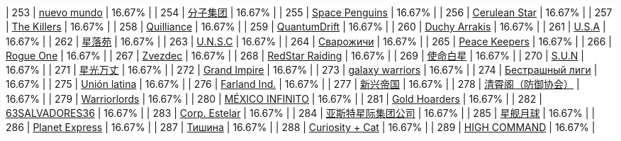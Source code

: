 | 253 | [nuevo mundo](https://ws.tsl.rocks/corp/5675df73364d8b031e9541d8aa8d5a9e55649ef419ad87c0b21dec77a0ed6044) | 16.67% |
| 254 | [分子集团](https://ws.tsl.rocks/corp/5b9f14a83989065d411d1e21d908ce3fc4939d48e815ffc39b1b18b6752c827b) | 16.67% |
| 255 | [Space Penguins](https://ws.tsl.rocks/corp/6255ba7dab1bd2b150825874d1fea70b029dc79434f293d47518c27b0376e286) | 16.67% |
| 256 | [Cerulean Star](https://ws.tsl.rocks/corp/63d77c8d633b9dec932ad5d0f5a8ceb371b865b1adbb221ed410c5a7ba7df203) | 16.67% |
| 257 | [The Killers](https://ws.tsl.rocks/corp/67cc028d0db771a5c889d615f9746561896830087b7b26ff3557a88e16c6b512) | 16.67% |
| 258 | [Quilliance](https://ws.tsl.rocks/corp/6a4f8febc4066842f85c0373a0d33b6501860f2cc4f61b64761d31ff472c28fe) | 16.67% |
| 259 | [QuantumDrift](https://ws.tsl.rocks/corp/6b976a5cc4450c6b5c8a52b762982560b6d5551146a01c0b659deb8eb5043359) | 16.67% |
| 260 | [Duchy Arrakis](https://ws.tsl.rocks/corp/6c8c526b366a9e9eb3eba3d3107b628042c005db03530961b24a722cc58a339e) | 16.67% |
| 261 | [U\.S\.A](https://ws.tsl.rocks/corp/6d7a18e9893736881762a4e1b687b55e7311d367267ff5a9cc8e45722b14ea06) | 16.67% |
| 262 | [星落苑](https://ws.tsl.rocks/corp/6f9fa67d0699c2b71d30145d66e2765594c160992a9fe79a3fb0738eaab2e78c) | 16.67% |
| 263 | [U\.N\.S\.C](https://ws.tsl.rocks/corp/70dea9b99e388e4ecc15b483cde11adecf8126fc5fd8976564ee112bd466c1ac) | 16.67% |
| 264 | [Сварожичи](https://ws.tsl.rocks/corp/756e76b1fa697e8ab2f40b1c5c5c93f69beeee26898a3ca128da2a7b69589093) | 16.67% |
| 265 | [Peace Keepers](https://ws.tsl.rocks/corp/7ac71c394c017639785b3ecaa8087bd3b9a9d134e05d22703a3e18217da3380d) | 16.67% |
| 266 | [Rogue One](https://ws.tsl.rocks/corp/7ae9b210fd68f3dfa93682a1191388e569dc54fe9d762f02110cd7ac9c1d4477) | 16.67% |
| 267 | [Zvezdec](https://ws.tsl.rocks/corp/7bce2af674b8fb313f43e497201ad86b230571cc3e200f44132be528eb4076d9) | 16.67% |
| 268 | [RedStar Raiding](https://ws.tsl.rocks/corp/83a1c4f1576eec7dce037eb5b64b2455ca3affb9d3072108c5d4d3eba88b4570) | 16.67% |
| 269 | [使命白星](https://ws.tsl.rocks/corp/88e828c55c07286950a3296b00ca2a7a9cc2f1a0139e9cf4c6e54229f821e952) | 16.67% |
| 270 | [S\.U\.N](https://ws.tsl.rocks/corp/916e7c076587bd3c3d88cd287f6003d619035871ba0f4291f341da901f0ef3f2) | 16.67% |
| 271 | [星光万丈](https://ws.tsl.rocks/corp/92ad2a305a74e168b57771140461b4d226e1e8cac17b4f77027d5a67ead5fa1d) | 16.67% |
| 272 | [Grand Impire](https://ws.tsl.rocks/corp/951e0a6117eb48cf35f1928c5445d7d509d927d4c6883bcd5b5384430c2e206b) | 16.67% |
| 273 | [galaxy warriors](https://ws.tsl.rocks/corp/95bb56db04c24336ed87b3fb8737dc0872b3d32cf0a07c431db50cf020dcbe2f) | 16.67% |
| 274 | [Бестрашный лиги](https://ws.tsl.rocks/corp/98a0925e094c54f400b76ad64a527b25adb4fe5aa1afc4b10368f072d3741d53) | 16.67% |
| 275 | [Unión latina](https://ws.tsl.rocks/corp/9919a50d277644f496c19d5becdf40abb251d000345f049632329f0b35b7fbf1) | 16.67% |
| 276 | [Farland Ind\.](https://ws.tsl.rocks/corp/9e0cb5f9ee7451cf8b55ed7f18717a42c7b58995a2717b83f6f98b7872b38e3f) | 16.67% |
| 277 | [新兴帝国](https://ws.tsl.rocks/corp/9fa462f31ce0b962d9b98aa9b68477e4a7ad4a97b1b3c0bfcbe3d258ccbafd8b) | 16.67% |
| 278 | [清霄阁（防御协会）](https://ws.tsl.rocks/corp/a263c037c5b59f1816ad75738a21141c689baee193b386b2ddbbcf79e959612d) | 16.67% |
| 279 | [Warriorlords](https://ws.tsl.rocks/corp/a78c29b9e1c9f793205ba10d796dcabc114ef43d86f0bd34a43a56dc6da768aa) | 16.67% |
| 280 | [MÉXICO INFINITO](https://ws.tsl.rocks/corp/a9fbdd48477b87a054dbd804eef12ae08bc6e02798cd8990b08c4a9803d8f9d8) | 16.67% |
| 281 | [Gold Hoarders](https://ws.tsl.rocks/corp/aaca876416e0541c13dcce7f298b832a69bd8b10c4343cf74202d27c6abc6b67) | 16.67% |
| 282 | [63SALVADORES36](https://ws.tsl.rocks/corp/ac4e1665a51bdd039d04798e56c3bd85b526c57cf7015fd400b6c8d8ccd959a3) | 16.67% |
| 283 | [Corp\. Estelar](https://ws.tsl.rocks/corp/aec01be59075af2b2995f74e3e14f47e2b3ce1bd3b74abc78200a1d6330b8a72) | 16.67% |
| 284 | [亚斯特星际集团公司](https://ws.tsl.rocks/corp/b0bc70120c9a3105f31a71a9177edfb73785d4b86fb76655d1fd3acef0b7fcc2) | 16.67% |
| 285 | [星舰月球](https://ws.tsl.rocks/corp/b9a3e1e7fd3a235db7f440974db9210dc9a3b85c39fd437099f32f53cfe1e21c) | 16.67% |
| 286 | [Planet Express](https://ws.tsl.rocks/corp/be13b17a002cf203ab2a5a31d6c8024e7458b8eac569eb576be7f30844979c99) | 16.67% |
| 287 | [Тишина](https://ws.tsl.rocks/corp/c01132c3ce96835d1c14e411dc68417ed6fc0536d57de0f9e2a4ce86f1a739ca) | 16.67% |
| 288 | [Curiosity \+ Cat](https://ws.tsl.rocks/corp/c2982821577254a4ce2d996f53a2391f6f059ff79bbb14c29f9463269b4beebf) | 16.67% |
| 289 | [HIGH COMMAND](https://ws.tsl.rocks/corp/c301e344c877e869eedde9888fe0c1444bdf2c7c7750699fdf80745b983795a2) | 16.67% |
